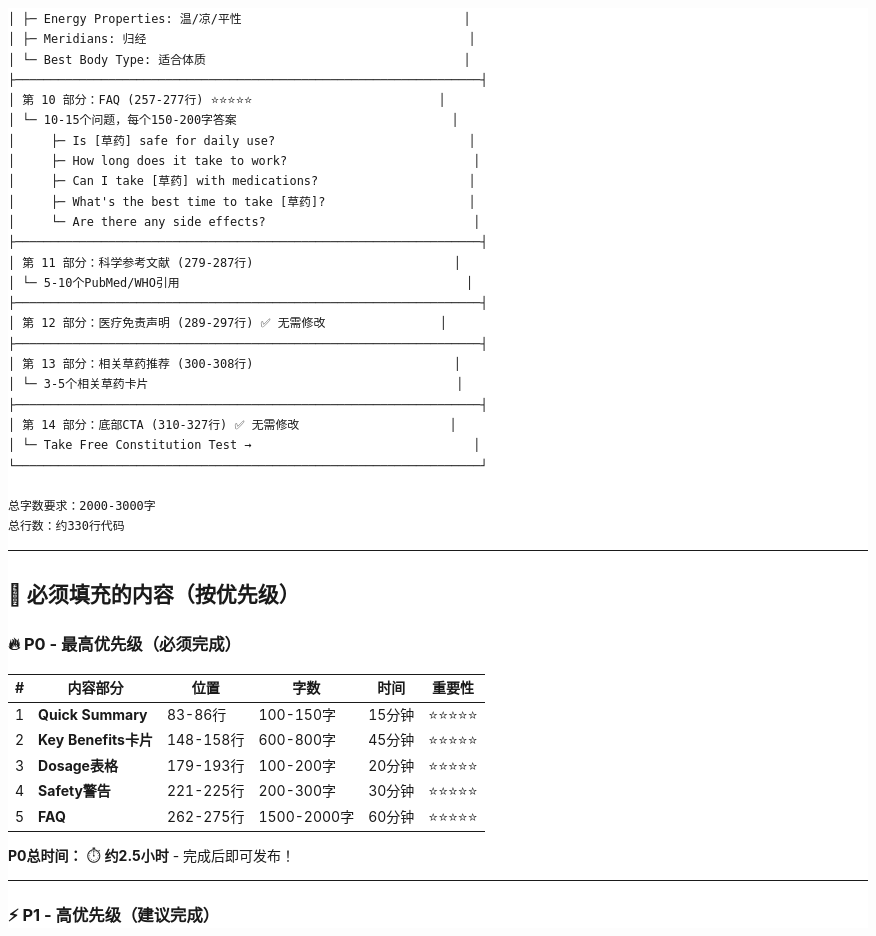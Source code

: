 ```
│ ├─ Energy Properties: 温/凉/平性                               │
│ ├─ Meridians: 归经                                             │
│ └─ Best Body Type: 适合体质                                    │
├─────────────────────────────────────────────────────────────────┤
│ 第 10 部分：FAQ (257-277行) ⭐⭐⭐⭐⭐                          │
│ └─ 10-15个问题，每个150-200字答案                              │
│     ├─ Is [草药] safe for daily use?                           │
│     ├─ How long does it take to work?                          │
│     ├─ Can I take [草药] with medications?                     │
│     ├─ What's the best time to take [草药]?                    │
│     └─ Are there any side effects?                             │
├─────────────────────────────────────────────────────────────────┤
│ 第 11 部分：科学参考文献 (279-287行)                            │
│ └─ 5-10个PubMed/WHO引用                                        │
├─────────────────────────────────────────────────────────────────┤
│ 第 12 部分：医疗免责声明 (289-297行) ✅ 无需修改                │
├─────────────────────────────────────────────────────────────────┤
│ 第 13 部分：相关草药推荐 (300-308行)                            │
│ └─ 3-5个相关草药卡片                                           │
├─────────────────────────────────────────────────────────────────┤
│ 第 14 部分：底部CTA (310-327行) ✅ 无需修改                     │
│ └─ Take Free Constitution Test →                               │
└─────────────────────────────────────────────────────────────────┘

总字数要求：2000-3000字
总行数：约330行代码
```

---

## 🎯 **必须填充的内容（按优先级）**

### **🔥 P0 - 最高优先级（必须完成）**

| # | 内容部分 | 位置 | 字数 | 时间 | 重要性 |
|---|----------|------|------|------|--------|
| 1 | **Quick Summary** | 83-86行 | 100-150字 | 15分钟 | ⭐⭐⭐⭐⭐ |
| 2 | **Key Benefits卡片** | 148-158行 | 600-800字 | 45分钟 | ⭐⭐⭐⭐⭐ |
| 3 | **Dosage表格** | 179-193行 | 100-200字 | 20分钟 | ⭐⭐⭐⭐⭐ |
| 4 | **Safety警告** | 221-225行 | 200-300字 | 30分钟 | ⭐⭐⭐⭐⭐ |
| 5 | **FAQ** | 262-275行 | 1500-2000字 | 60分钟 | ⭐⭐⭐⭐⭐ |

**P0总时间：** ⏱️ **约2.5小时** - 完成后即可发布！

---

### **⚡ P1 - 高优先级（建议完成）**
